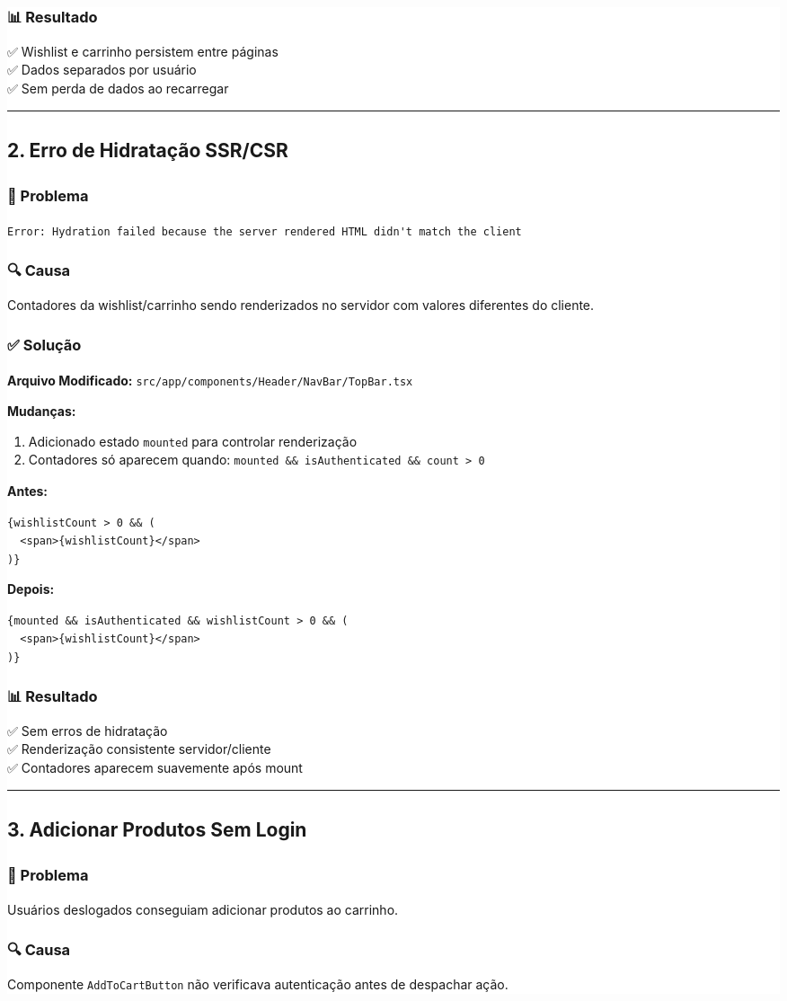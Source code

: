 ### 📊 Resultado
✅ Wishlist e carrinho persistem entre páginas  
✅ Dados separados por usuário  
✅ Sem perda de dados ao recarregar

---

## 2. Erro de Hidratação SSR/CSR

### 🐛 Problema
```
Error: Hydration failed because the server rendered HTML didn't match the client
```

### 🔍 Causa
Contadores da wishlist/carrinho sendo renderizados no servidor com valores diferentes do cliente.

### ✅ Solução

**Arquivo Modificado:** `src/app/components/Header/NavBar/TopBar.tsx`

**Mudanças:**
1. Adicionado estado `mounted` para controlar renderização
2. Contadores só aparecem quando: `mounted && isAuthenticated && count > 0`

**Antes:**
```tsx
{wishlistCount > 0 && (
  <span>{wishlistCount}</span>
)}
```

**Depois:**
```tsx
{mounted && isAuthenticated && wishlistCount > 0 && (
  <span>{wishlistCount}</span>
)}
```

### 📊 Resultado
✅ Sem erros de hidratação  
✅ Renderização consistente servidor/cliente  
✅ Contadores aparecem suavemente após mount

---

## 3. Adicionar Produtos Sem Login

### 🐛 Problema
Usuários deslogados conseguiam adicionar produtos ao carrinho.

### 🔍 Causa
Componente `AddToCartButton` não verificava autenticação antes de despachar ação.
